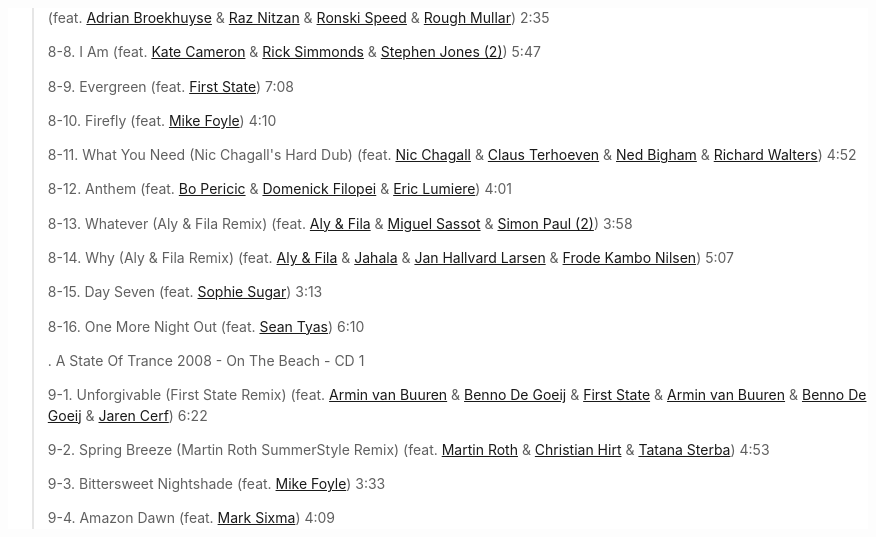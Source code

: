 > (feat. [Adrian Broekhuyse](https://www.discogs.com/artist/213327 'Perfil no disponible') & [Raz Nitzan](https://www.discogs.com/artist/213326 'Perfil no disponible') & [Ronski Speed](https://www.discogs.com/artist/14412 'Perfil no disponible') & [Rough Mullar](https://www.discogs.com/artist/62015 'Perfil no disponible'))   2:35
> 
>   8-8. I Am 
> (feat. [Kate Cameron](https://www.discogs.com/artist/44930 'Perfil no disponible') & [Rick Simmonds](https://www.discogs.com/artist/87316 'Perfil no disponible') & [Stephen Jones (2)](https://www.discogs.com/artist/461571 'Perfil no disponible'))   5:47
> 
>   8-9. Evergreen 
> (feat. [First State](https://www.discogs.com/artist/401773 'Perfil no disponible'))   7:08
> 
>   8-10. Firefly 
> (feat. [Mike Foyle](https://www.discogs.com/artist/292640 'Perfil no disponible'))   4:10
> 
>   8-11. What You Need (Nic Chagall's Hard Dub) 
> (feat. [Nic Chagall](https://www.discogs.com/artist/19222 'Perfil no disponible') & [Claus Terhoeven](https://www.discogs.com/artist/206385 'Perfil no disponible') & [Ned Bigham](https://www.discogs.com/artist/148272 'Perfil no disponible') & [Richard Walters](https://www.discogs.com/artist/460224 'Perfil no disponible'))   4:52
> 
>   8-12. Anthem 
> (feat. [Bo Pericic](https://www.discogs.com/artist/459040 'Perfil no disponible') & [Domenick Filopei](https://www.discogs.com/artist/459041 'Perfil no disponible') & [Eric Lumiere](https://www.discogs.com/artist/810208 'Perfil no disponible'))   4:01
> 
>   8-13. Whatever (Aly & Fila Remix) 
> (feat. [Aly & Fila](https://www.discogs.com/artist/94789 'Perfil no disponible') & [Miguel Sassot](https://www.discogs.com/artist/210889 'Perfil no disponible') & [Simon Paul (2)](https://www.discogs.com/artist/407763 'Perfil no disponible'))   3:58
> 
>   8-14. Why (Aly & Fila Remix) 
> (feat. [Aly & Fila](https://www.discogs.com/artist/94789 'Perfil no disponible') & [Jahala](https://www.discogs.com/artist/769997 'Perfil no disponible') & [Jan Hallvard Larsen](https://www.discogs.com/artist/777023 'Perfil no disponible') & [Frode Kambo Nilsen](https://www.discogs.com/artist/646839 'Perfil no disponible'))   5:07
> 
>   8-15. Day Seven 
> (feat. [Sophie Sugar](https://www.discogs.com/artist/222675 'Perfil no disponible'))   3:13
> 
>   8-16. One More Night Out 
> (feat. [Sean Tyas](https://www.discogs.com/artist/85524 'Perfil no disponible'))   6:10
> 
>   . A State Of Trance 2008 - On The Beach - CD 1    
> 
>   9-1. Unforgivable (First State Remix) 
> (feat. [Armin van Buuren](https://www.discogs.com/artist/9070 'Perfil no disponible') & [Benno De Goeij](https://www.discogs.com/artist/61813 'Perfil no disponible') & [First State](https://www.discogs.com/artist/401773 'Perfil no disponible') & [Armin van Buuren](https://www.discogs.com/artist/9070 'Perfil no disponible') & [Benno De Goeij](https://www.discogs.com/artist/61813 'Perfil no disponible') & [Jaren Cerf](https://www.discogs.com/artist/787550 'Perfil no disponible'))   6:22
> 
>   9-2. Spring Breeze (Martin Roth SummerStyle Remix) 
> (feat. [Martin Roth](https://www.discogs.com/artist/102781 'Perfil no disponible') & [Christian Hirt](https://www.discogs.com/artist/194645 'Perfil no disponible') & [Tatana Sterba](https://www.discogs.com/artist/442663 'Perfil no disponible'))   4:53
> 
>   9-3. Bittersweet Nightshade 
> (feat. [Mike Foyle](https://www.discogs.com/artist/292640 'Perfil no disponible'))   3:33
> 
>   9-4. Amazon Dawn 
> (feat. [Mark Sixma](https://www.discogs.com/artist/1151139 'Perfil no disponible'))   4:09
> 